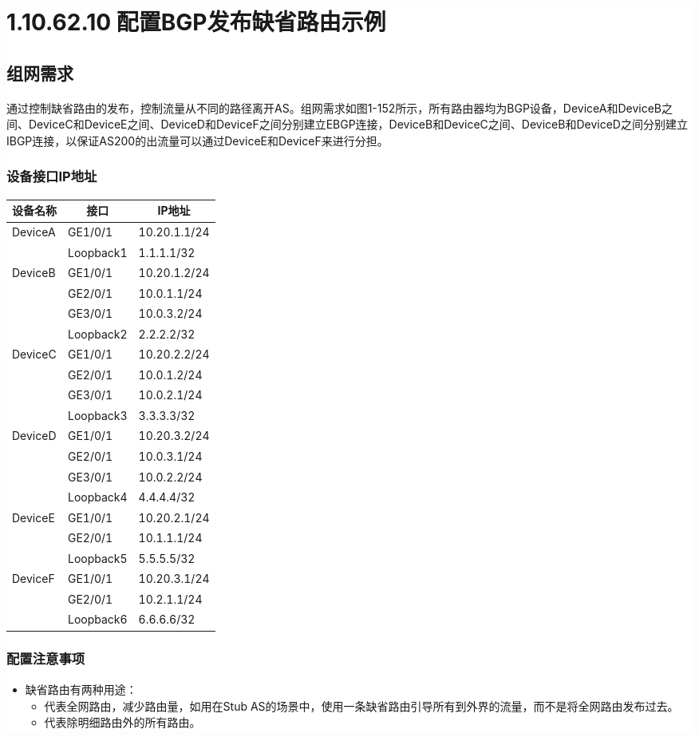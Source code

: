 # 1.10.62.10 配置BGP发布缺省路由示例

## 组网需求

通过控制缺省路由的发布，控制流量从不同的路径离开AS。组网需求如图1-152所示，所有路由器均为BGP设备，DeviceA和DeviceB之间、DeviceC和DeviceE之间、DeviceD和DeviceF之间分别建立EBGP连接，DeviceB和DeviceC之间、DeviceB和DeviceD之间分别建立IBGP连接，以保证AS200的出流量可以通过DeviceE和DeviceF来进行分担。

### 设备接口IP地址

| 设备名称 | 接口       | IP地址         |
|----------|------------|----------------|
| DeviceA  | GE1/0/1    | 10.20.1.1/24   |
|          | Loopback1  | 1.1.1.1/32     |
| DeviceB  | GE1/0/1    | 10.20.1.2/24   |
|          | GE2/0/1    | 10.0.1.1/24    |
|          | GE3/0/1    | 10.0.3.2/24    |
|          | Loopback2  | 2.2.2.2/32     |
| DeviceC  | GE1/0/1    | 10.20.2.2/24   |
|          | GE2/0/1    | 10.0.1.2/24    |
|          | GE3/0/1    | 10.0.2.1/24    |
|          | Loopback3  | 3.3.3.3/32     |
| DeviceD  | GE1/0/1    | 10.20.3.2/24   |
|          | GE2/0/1    | 10.0.3.1/24    |
|          | GE3/0/1    | 10.0.2.2/24    |
|          | Loopback4  | 4.4.4.4/32     |
| DeviceE  | GE1/0/1    | 10.20.2.1/24   |
|          | GE2/0/1    | 10.1.1.1/24    |
|          | Loopback5  | 5.5.5.5/32     |
| DeviceF  | GE1/0/1    | 10.20.3.1/24   |
|          | GE2/0/1    | 10.2.1.1/24    |
|          | Loopback6  | 6.6.6.6/32     |

### 配置注意事项

- 缺省路由有两种用途：
  - 代表全网路由，减少路由量，如用在Stub AS的场景中，使用一条缺省路由引导所有到外界的流量，而不是将全网路由发布过去。
  - 代表除明细路由外的所有路由。
  